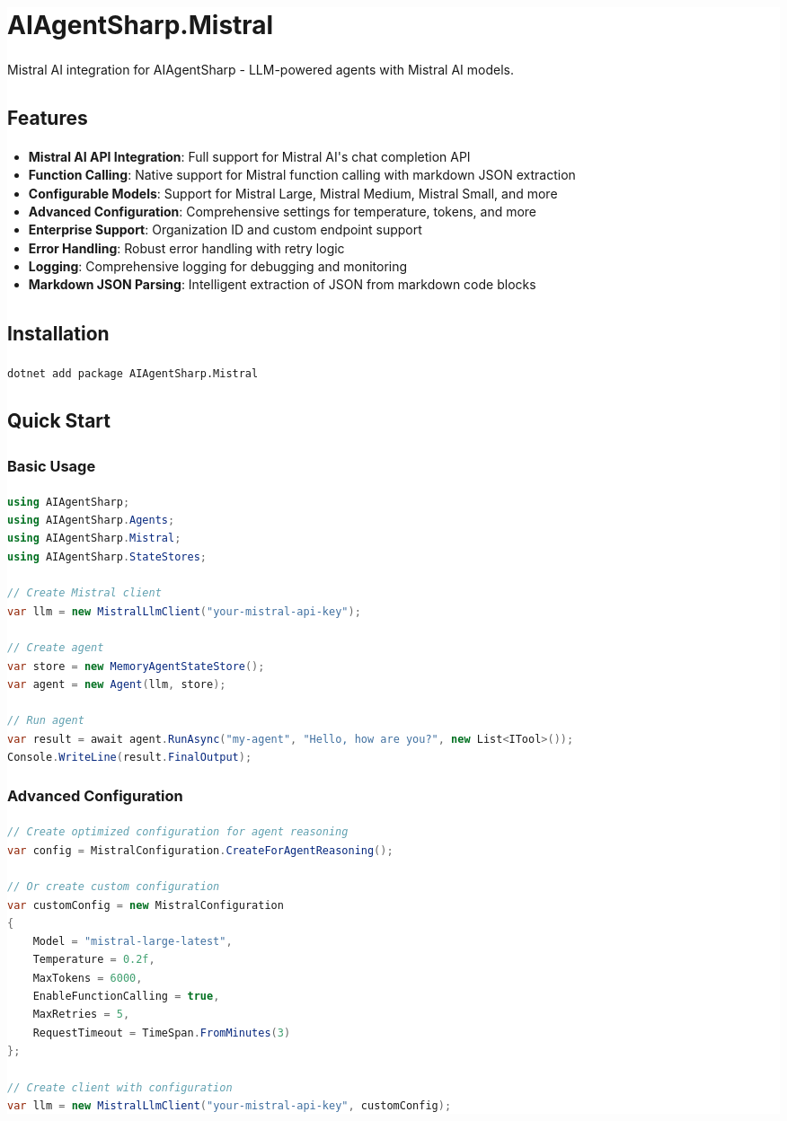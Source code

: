 # AIAgentSharp.Mistral

Mistral AI integration for AIAgentSharp - LLM-powered agents with Mistral AI models.

## Features

- **Mistral AI API Integration**: Full support for Mistral AI's chat completion API
- **Function Calling**: Native support for Mistral function calling with markdown JSON extraction
- **Configurable Models**: Support for Mistral Large, Mistral Medium, Mistral Small, and more
- **Advanced Configuration**: Comprehensive settings for temperature, tokens, and more
- **Enterprise Support**: Organization ID and custom endpoint support
- **Error Handling**: Robust error handling with retry logic
- **Logging**: Comprehensive logging for debugging and monitoring
- **Markdown JSON Parsing**: Intelligent extraction of JSON from markdown code blocks

## Installation

```bash
dotnet add package AIAgentSharp.Mistral
```

## Quick Start

### Basic Usage

```csharp
using AIAgentSharp;
using AIAgentSharp.Agents;
using AIAgentSharp.Mistral;
using AIAgentSharp.StateStores;

// Create Mistral client
var llm = new MistralLlmClient("your-mistral-api-key");

// Create agent
var store = new MemoryAgentStateStore();
var agent = new Agent(llm, store);

// Run agent
var result = await agent.RunAsync("my-agent", "Hello, how are you?", new List<ITool>());
Console.WriteLine(result.FinalOutput);
```

### Advanced Configuration

```csharp
// Create optimized configuration for agent reasoning
var config = MistralConfiguration.CreateForAgentReasoning();

// Or create custom configuration
var customConfig = new MistralConfiguration
{
    Model = "mistral-large-latest",
    Temperature = 0.2f,
    MaxTokens = 6000,
    EnableFunctionCalling = true,
    MaxRetries = 5,
    RequestTimeout = TimeSpan.FromMinutes(3)
};

// Create client with configuration
var llm = new MistralLlmClient("your-mistral-api-key", customConfig);
```